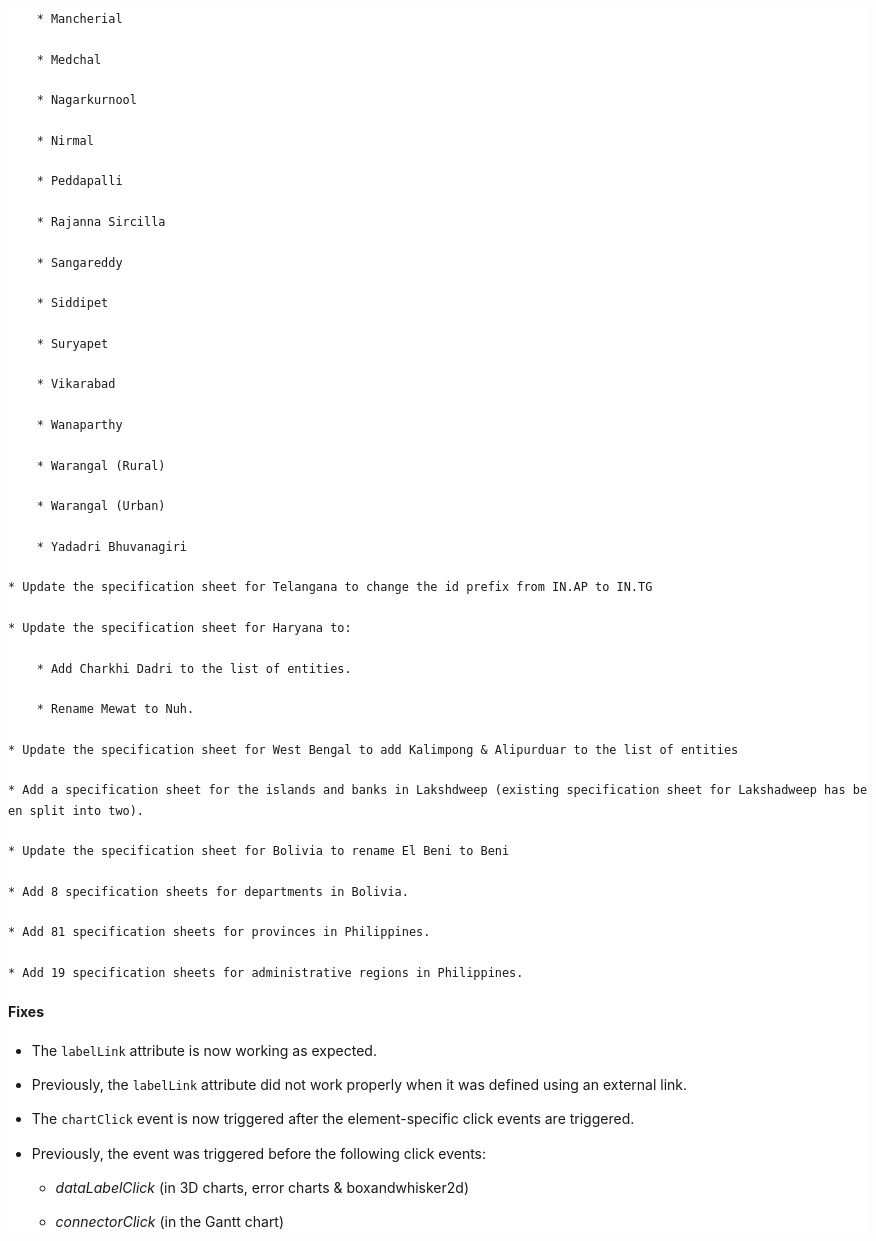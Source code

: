         * Mancherial

        * Medchal

        * Nagarkurnool

        * Nirmal

        * Peddapalli

        * Rajanna Sircilla

        * Sangareddy

        * Siddipet

        * Suryapet

        * Vikarabad

        * Wanaparthy

        * Warangal (Rural)

        * Warangal (Urban)

        * Yadadri Bhuvanagiri

    * Update the specification sheet for Telangana to change the id prefix from IN.AP to IN.TG

    * Update the specification sheet for Haryana to:

        * Add Charkhi Dadri to the list of entities.

        * Rename Mewat to Nuh.

    * Update the specification sheet for West Bengal to add Kalimpong & Alipurduar to the list of entities

    * Add a specification sheet for the islands and banks in Lakshdweep (existing specification sheet for Lakshadweep has been split into two).

    * Update the specification sheet for Bolivia to rename El Beni to Beni

    * Add 8 specification sheets for departments in Bolivia.

    * Add 81 specification sheets for provinces in Philippines.

    * Add 19 specification sheets for administrative regions in Philippines.

#### Fixes

* The `labelLink` attribute is now working as expected.

* Previously, the `labelLink` attribute did not work properly when it was defined using an external link.

* The `chartClick` event is now triggered after the element-specific click events are triggered.

* Previously, the event was triggered before the following click events:

    * *dataLabelClick* (in 3D charts, error charts & boxandwhisker2d)

    * *connectorClick* (in the Gantt chart)

